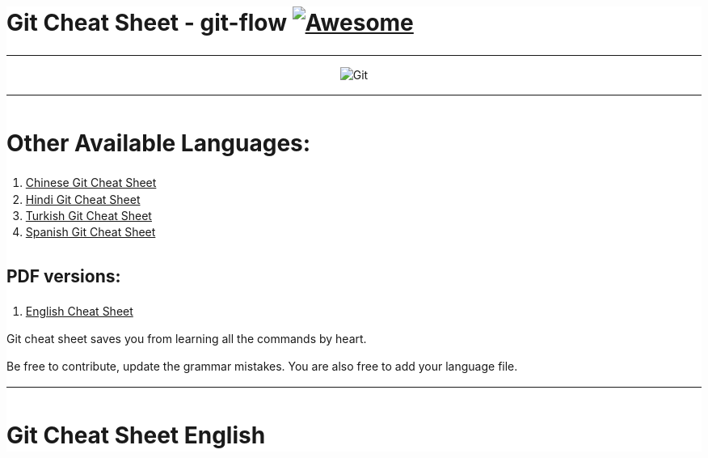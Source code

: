 <h1>
 Git Cheat Sheet - git-flow
 <a href="https://github.com/sindresorhus/awesome">
  <img alt="Awesome" src="https://cdn.rawgit.com/sindresorhus/awesome/d7305f38d29fed78fa85652e3a63e154dd8e8829/media/badge.svg"/>
 </a>
</h1>
<p>
 <hr>
  <p align="center">
   <img alt="Git" height="190" src="./Img/git-logo.png" width="455">
   </img>
  </p>
  <hr>
   <h1>
    Other Available Languages:
   </h1>
   <ol>
    <li>
     <a href="https://github.com/ArslanBilal/Git-Cheat-Sheet/blob/master/other-sheets/git-cheat-sheet-zh.md">
      Chinese Git Cheat Sheet
     </a>
    </li>
    <li>
     <a href="https://github.com/arslanbilal/git-cheat-sheet/blob/master/other-sheets/git-cheat-sheet-hi.md">
      Hindi Git Cheat Sheet
     </a>
    </li>
    <li>
     <a href="https://github.com/ArslanBilal/Git-Cheat-Sheet/blob/master/other-sheets/git-cheat-sheet-tr.md">
      Turkish Git Cheat Sheet
     </a>
    </li>
    <li>
     <a href="https://github.com/ArslanBilal/Git-Cheat-Sheet/blob/master/other-sheets/git-cheat-sheet-es.md">
      Spanish Git Cheat Sheet
     </a>
    </li>
   </ol>
   <h2>
    PDF versions:
   </h2>
   <ol>
    <li>
     <a href="https://github.com/ArslanBilal/Git-Cheat-Sheet/blob/master/pdf/git-cheat-sheet.pdf">
      English Cheat Sheet
     </a>
    </li>
   </ol>
   <p>
    Git cheat sheet saves you from learning all the commands by heart.
   </p>
   <p>
    Be free to contribute, update the grammar mistakes. You are also free to add your language file.
    <hr/>
   </p>
   <h1>
    Git Cheat Sheet English
   </h1>